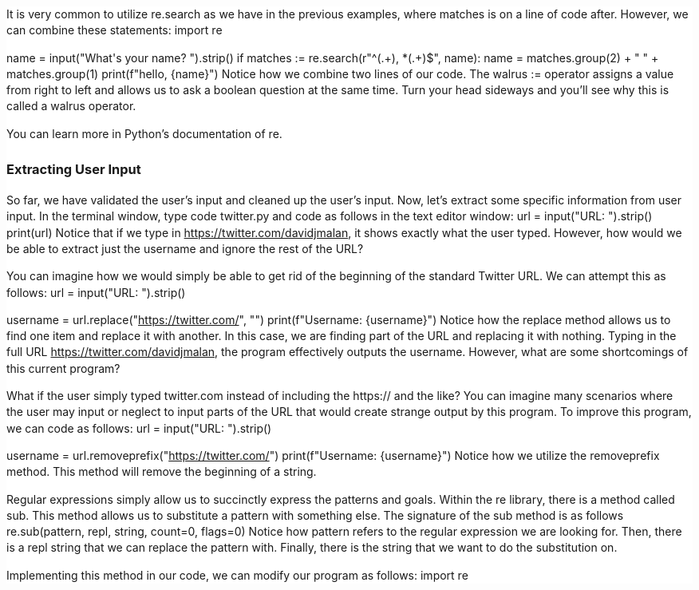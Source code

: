 It is very common to utilize re.search as we have in the previous examples, where matches is on a line of code after. However, we can combine these statements:
import re

name = input("What's your name? ").strip()
if matches := re.search(r"^(.+), \*(.+)$", name):
name = matches.group(2) + " " + matches.group(1)
print(f"hello, {name}")
Notice how we combine two lines of our code. The walrus := operator assigns a value from right to left and allows us to ask a boolean question at the same time. Turn your head sideways and you’ll see why this is called a walrus operator.

You can learn more in Python’s documentation of re.

### Extracting User Input

So far, we have validated the user’s input and cleaned up the user’s input.
Now, let’s extract some specific information from user input. In the terminal window, type code twitter.py and code as follows in the text editor window:
url = input("URL: ").strip()
print(url)
Notice that if we type in https://twitter.com/davidjmalan, it shows exactly what the user typed. However, how would we be able to extract just the username and ignore the rest of the URL?

You can imagine how we would simply be able to get rid of the beginning of the standard Twitter URL. We can attempt this as follows:
url = input("URL: ").strip()

username = url.replace("https://twitter.com/", "")
print(f"Username: {username}")
Notice how the replace method allows us to find one item and replace it with another. In this case, we are finding part of the URL and replacing it with nothing. Typing in the full URL https://twitter.com/davidjmalan, the program effectively outputs the username. However, what are some shortcomings of this current program?

What if the user simply typed twitter.com instead of including the https:// and the like? You can imagine many scenarios where the user may input or neglect to input parts of the URL that would create strange output by this program. To improve this program, we can code as follows:
url = input("URL: ").strip()

username = url.removeprefix("https://twitter.com/")
print(f"Username: {username}")
Notice how we utilize the removeprefix method. This method will remove the beginning of a string.

Regular expressions simply allow us to succinctly express the patterns and goals.
Within the re library, there is a method called sub. This method allows us to substitute a pattern with something else.
The signature of the sub method is as follows
re.sub(pattern, repl, string, count=0, flags=0)
Notice how pattern refers to the regular expression we are looking for. Then, there is a repl string that we can replace the pattern with. Finally, there is the string that we want to do the substitution on.

Implementing this method in our code, we can modify our program as follows:
import re
